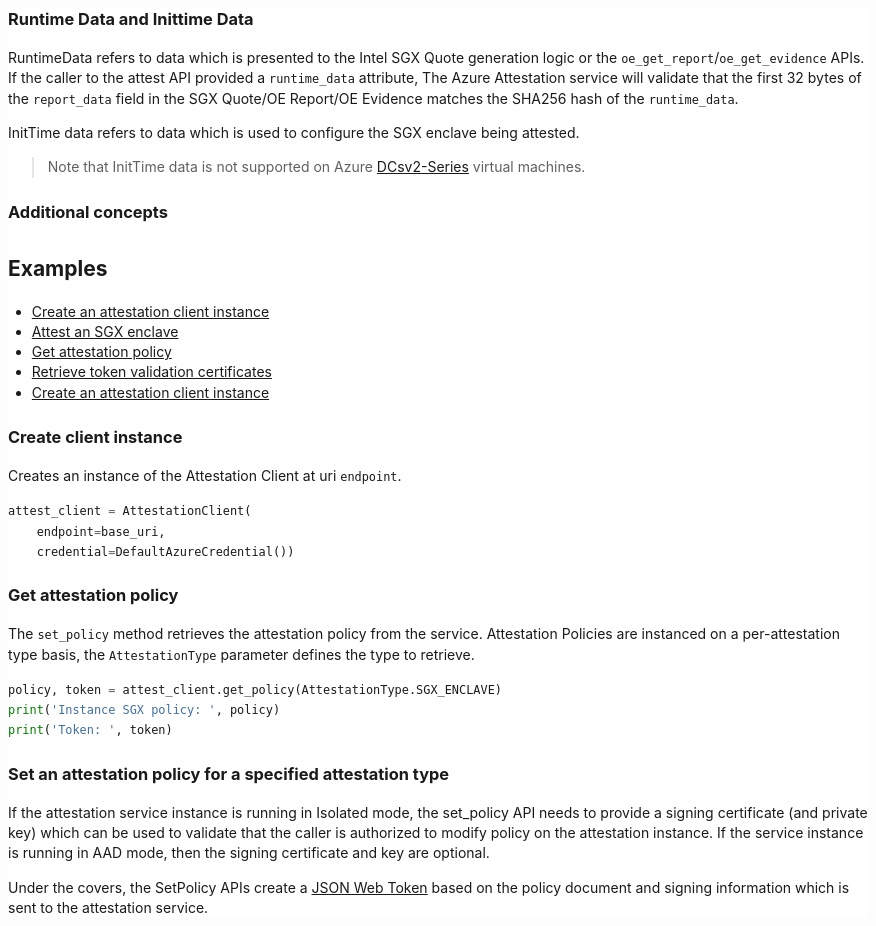 ### Runtime Data and Inittime Data

RuntimeData refers to data which is presented to the Intel SGX Quote generation logic or the `oe_get_report`/`oe_get_evidence` APIs. If the caller to the attest API provided a `runtime_data` attribute, The Azure Attestation service will validate that the first 32 bytes of the `report_data` field in the SGX Quote/OE Report/OE Evidence matches the SHA256 hash of the `runtime_data`.

InitTime data refers to data which is used to configure the SGX enclave being attested.

> Note that InitTime data is not supported on Azure [DCsv2-Series](/azure/virtual-machines/dcv2-series) virtual machines.

### Additional concepts

## Examples

* [Create an attestation client instance](#create-client-instance)
* [Attest an SGX enclave](#attest-sgx-enclave)
* [Get attestation policy](#get-attestation-policy)
* [Retrieve token validation certificates](#retrieve-token-certificates)
* [Create an attestation client instance](#create-client-instance)

### Create client instance

Creates an instance of the Attestation Client at uri `endpoint`.

```python
attest_client = AttestationClient(
    endpoint=base_uri,
    credential=DefaultAzureCredential())
```

### Get attestation policy

The `set_policy` method retrieves the attestation policy from the service.
Attestation Policies are instanced on a per-attestation type basis, the `AttestationType` parameter defines the type to retrieve.

```python
policy, token = attest_client.get_policy(AttestationType.SGX_ENCLAVE)
print('Instance SGX policy: ', policy)
print('Token: ', token)
```

### Set an attestation policy for a specified attestation type

If the attestation service instance is running in Isolated mode, the set_policy API needs to provide a signing certificate (and private key) which can be used to validate that the caller is authorized to modify policy on the attestation instance. If the service instance is running in AAD mode, then the signing certificate and key are optional.

Under the covers, the SetPolicy APIs create a [JSON Web Token][json_web_token] based on the policy document and signing information which is sent to the attestation service.


[source_code]: https://github.com/Azure/azure-sdk-for-python/tree/main/sdk/attestation/azure-security-attestation
[azure_identity]: /python/api/overview/azure/identity-readme?view=azure-python-preview
[DefaultAzureCredential]: /python/api/azure-identity/azure.identity.defaultazurecredential?view=azure-python
[ClientSecretCredential]: /python/api/azure-identity/azure.identity.clientsecretcredential?view=azure-python
[attestation_client]: /python/api/azure-security-attestation/azure.security.attestation.attestationclient
[attestation_admin_client]: /python/api/azure-security-attestation/azure.security.attestation.attestationadministrationclient
[attestation_policy_result_parameters]: /python/api/azure-security-attestation/azure.security.attestation.attestationpolicyresult#parameters
[attest_sgx]: /python/api/azure-security-attestation/azure.security.attestation.attestationclient?view=azure-python-preview#attest-sgx-enclave-quote--inittime-data-none--runtime-data-none--draft-policy-none----kwargs-
[attestation_pypi]: https://aka.ms/azsdk/python/azure-security-attestation
[style-guide-msft]: /style-guide/capitalization
[style-guide-cloud]: https://aka.ms/azsdk/cloud-style-guide
[microsoft_code_of_conduct]: https://opensource.microsoft.com/codeofconduct/
[azure_cli]: /cli/azure
[azure_sub]: https://azure.microsoft.com/free/
[code_of_conduct]: https://opensource.microsoft.com/codeofconduct/
[json_web_token]: https://tools.ietf.org/html/rfc7519
[JWK]: https://tools.ietf.org/html/rfc7517
[base64url_encoding]: https://tools.ietf.org/html/rfc4648#section-5
[contributing]: https://github.com/Azure/azure-sdk-for-python/blob/main/CONTRIBUTING.md
[coc_faq]: https://opensource.microsoft.com/codeofconduct/faq/